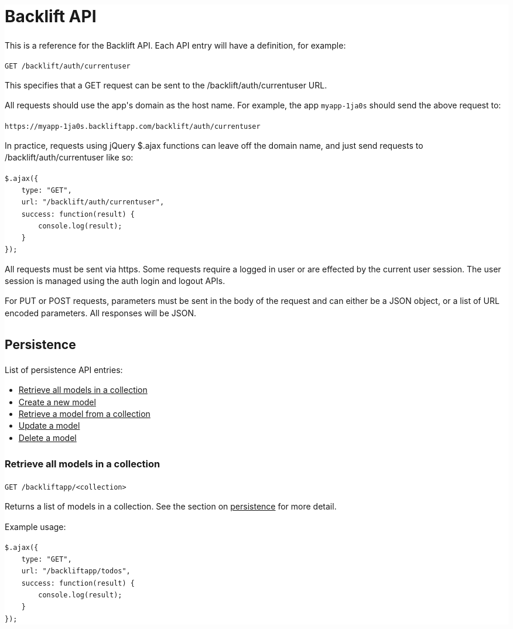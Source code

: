 # Backlift API

This is a reference for the Backlift API. Each API entry will have a definition, for example:

    GET /backlift/auth/currentuser

This specifies that a GET request can be sent to the /backlift/auth/currentuser URL. 

All requests should use the app's domain as the host name. For example, the app <code>myapp-1ja0s</code> should send the above request to:

<pre><code class="no-highlight">https://myapp-1ja0s.backliftapp.com/backlift/auth/currentuser</code></pre>

In practice, requests using jQuery $.ajax functions can leave off the domain name, and just send requests to /backlift/auth/currentuser like so:

<pre><code class="javascript">$.ajax({
    type: "GET",
    url: "/backlift/auth/currentuser",
    success: function(result) { 
        console.log(result); 
    }
});  
</code></pre>  

All requests must be sent via https. Some requests require a logged in user or are effected by the current user session. The user session is managed using the auth login and logout APIs.

For PUT or POST requests, parameters must be sent in the body of the request and can either be a JSON object, or a list of URL encoded parameters. All responses will be JSON.

## Persistence

List of persistence API entries:

* [Retrieve all models in a collection](api.html#retrieve-all-models-in-a-collection)
* [Create a new model](api.html#create-a-new-model)
* [Retrieve a model from a collection](api.html#retrieve-a-model-from-a-collection)
* [Update a model](api.html#update-a-model)
* [Delete a model](api.html#delete-a-model)

<p></p>

### Retrieve all models in a collection

    GET /backliftapp/<collection>

Returns a list of models in a collection. See the section on [persistence](persistence.html) for more detail.

Example usage:

    $.ajax({
        type: "GET",
        url: "/backliftapp/todos",
        success: function(result) { 
            console.log(result); 
        }
    });
